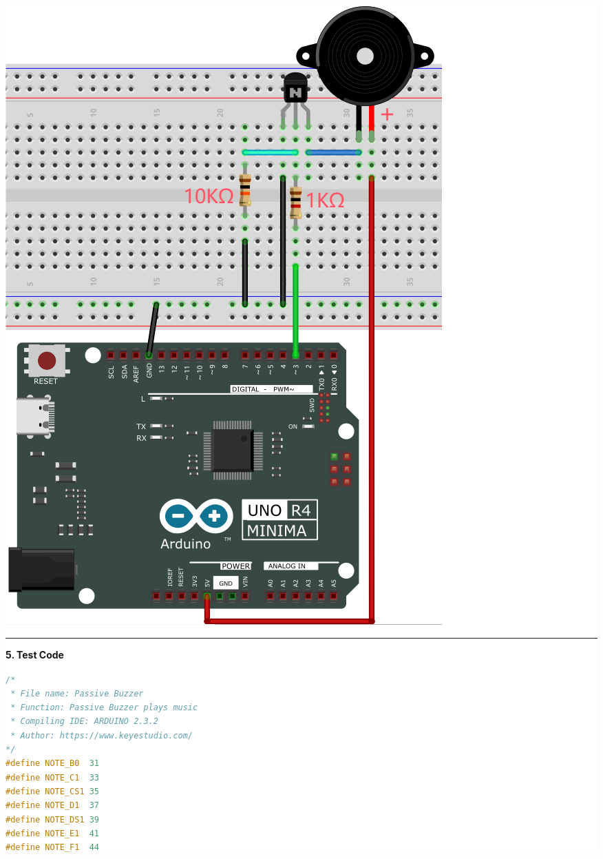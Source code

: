 ![Img](./media/img-20240830172111.png)

---

**5. Test Code** 

```c++
/*
 * File name: Passive Buzzer
 * Function: Passive Buzzer plays music
 * Compiling IDE: ARDUINO 2.3.2
 * Author: https://www.keyestudio.com/
*/
#define NOTE_B0  31
#define NOTE_C1  33
#define NOTE_CS1 35
#define NOTE_D1  37
#define NOTE_DS1 39
#define NOTE_E1  41
#define NOTE_F1  44
```